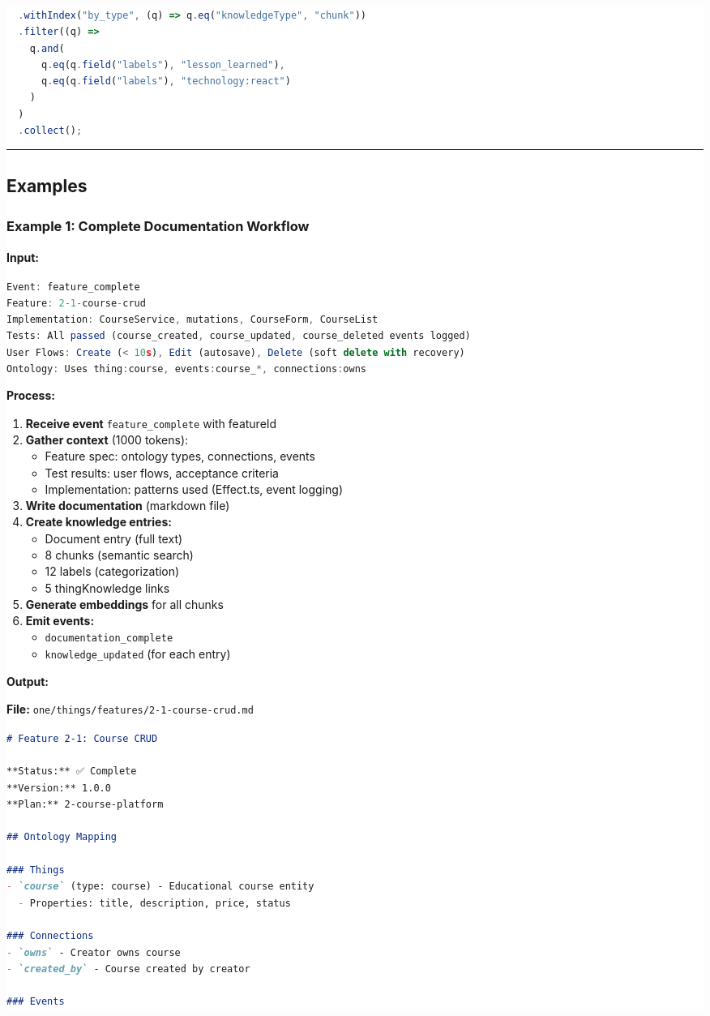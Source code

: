 ```typescript
  .withIndex("by_type", (q) => q.eq("knowledgeType", "chunk"))
  .filter((q) =>
    q.and(
      q.eq(q.field("labels"), "lesson_learned"),
      q.eq(q.field("labels"), "technology:react")
    )
  )
  .collect();
```

---

## Examples

### Example 1: Complete Documentation Workflow

**Input:**
```typescript
Event: feature_complete
Feature: 2-1-course-crud
Implementation: CourseService, mutations, CourseForm, CourseList
Tests: All passed (course_created, course_updated, course_deleted events logged)
User Flows: Create (< 10s), Edit (autosave), Delete (soft delete with recovery)
Ontology: Uses thing:course, events:course_*, connections:owns
```

**Process:**

1. **Receive event** `feature_complete` with featureId
2. **Gather context** (1000 tokens):
   - Feature spec: ontology types, connections, events
   - Test results: user flows, acceptance criteria
   - Implementation: patterns used (Effect.ts, event logging)
3. **Write documentation** (markdown file)
4. **Create knowledge entries:**
   - Document entry (full text)
   - 8 chunks (semantic search)
   - 12 labels (categorization)
   - 5 thingKnowledge links
5. **Generate embeddings** for all chunks
6. **Emit events:**
   - `documentation_complete`
   - `knowledge_updated` (for each entry)

**Output:**

**File:** `one/things/features/2-1-course-crud.md`
```markdown
# Feature 2-1: Course CRUD

**Status:** ✅ Complete
**Version:** 1.0.0
**Plan:** 2-course-platform

## Ontology Mapping

### Things
- `course` (type: course) - Educational course entity
  - Properties: title, description, price, status

### Connections
- `owns` - Creator owns course
- `created_by` - Course created by creator

### Events
```